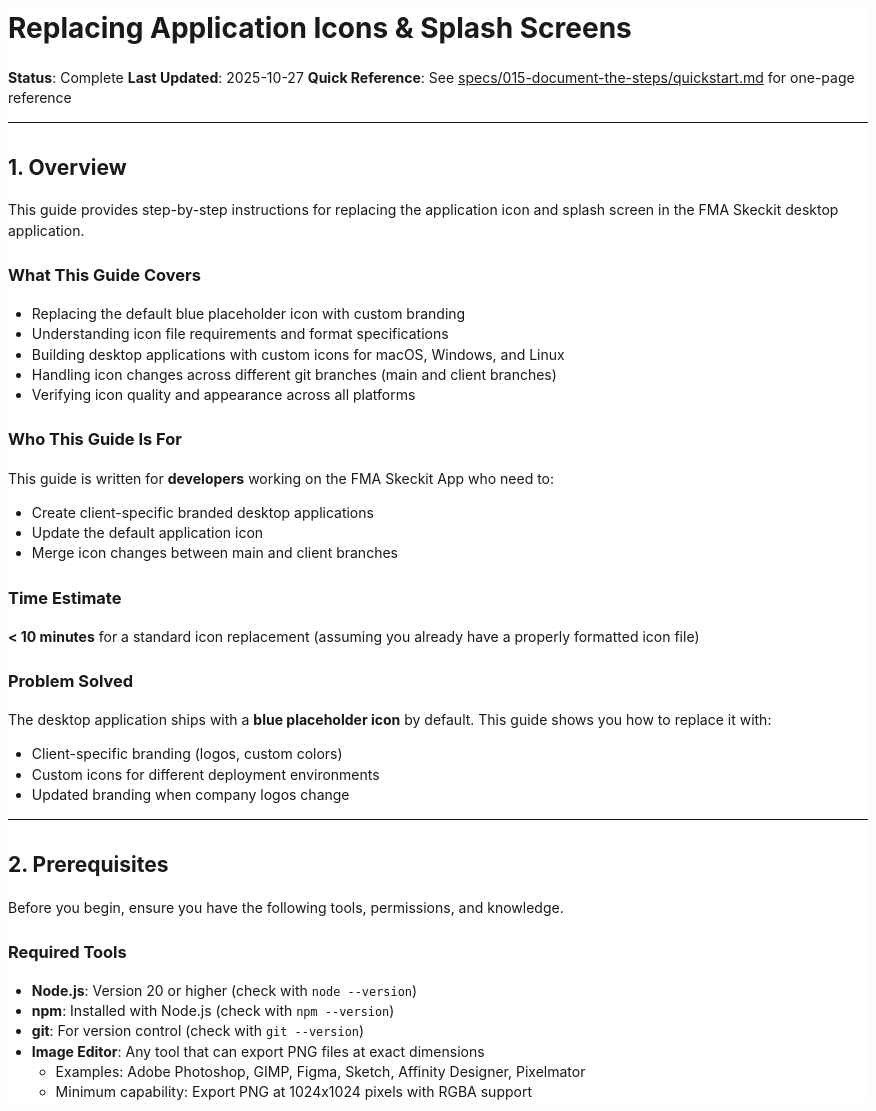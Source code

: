 # Replacing Application Icons & Splash Screens

**Status**: Complete
**Last Updated**: 2025-10-27
**Quick Reference**: See [specs/015-document-the-steps/quickstart.md](../specs/015-document-the-steps/quickstart.md) for one-page reference

---

## 1. Overview

This guide provides step-by-step instructions for replacing the application icon and splash screen in the FMA Skeckit desktop application.

### What This Guide Covers

- Replacing the default blue placeholder icon with custom branding
- Understanding icon file requirements and format specifications
- Building desktop applications with custom icons for macOS, Windows, and Linux
- Handling icon changes across different git branches (main and client branches)
- Verifying icon quality and appearance across all platforms

### Who This Guide Is For

This guide is written for **developers** working on the FMA Skeckit App who need to:
- Create client-specific branded desktop applications
- Update the default application icon
- Merge icon changes between main and client branches

### Time Estimate

**< 10 minutes** for a standard icon replacement (assuming you already have a properly formatted icon file)

### Problem Solved

The desktop application ships with a **blue placeholder icon** by default. This guide shows you how to replace it with:
- Client-specific branding (logos, custom colors)
- Custom icons for different deployment environments
- Updated branding when company logos change

---

## 2. Prerequisites

Before you begin, ensure you have the following tools, permissions, and knowledge.

### Required Tools

- **Node.js**: Version 20 or higher (check with `node --version`)
- **npm**: Installed with Node.js (check with `npm --version`)
- **git**: For version control (check with `git --version`)
- **Image Editor**: Any tool that can export PNG files at exact dimensions
  - Examples: Adobe Photoshop, GIMP, Figma, Sketch, Affinity Designer, Pixelmator
  - Minimum capability: Export PNG at 1024x1024 pixels with RGBA support
